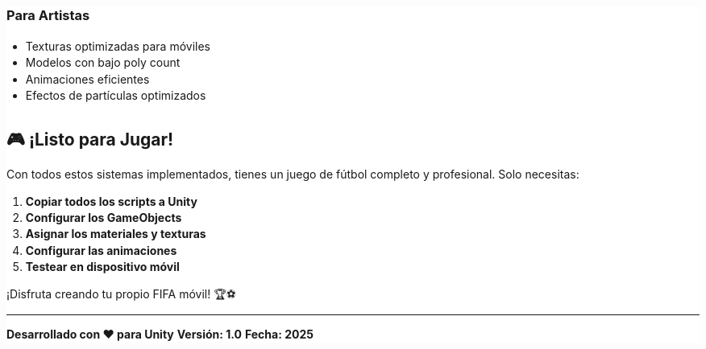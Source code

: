 ### Para Artistas
- Texturas optimizadas para móviles
- Modelos con bajo poly count
- Animaciones eficientes
- Efectos de partículas optimizados

## 🎮 ¡Listo para Jugar!

Con todos estos sistemas implementados, tienes un juego de fútbol completo y profesional. Solo necesitas:

1. **Copiar todos los scripts a Unity**
2. **Configurar los GameObjects**
3. **Asignar los materiales y texturas**
4. **Configurar las animaciones**
5. **Testear en dispositivo móvil**

¡Disfruta creando tu propio FIFA móvil! 🏆⚽

---

**Desarrollado con ❤️ para Unity**
**Versión: 1.0**
**Fecha: 2025**